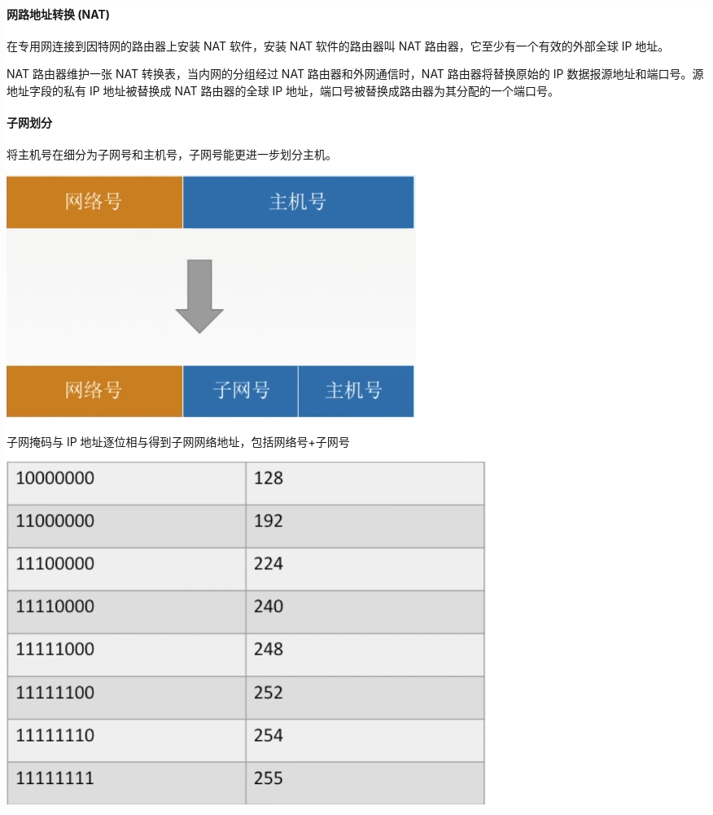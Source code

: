 #### 网路地址转换 (NAT)

在专用网连接到因特网的路由器上安装 NAT 软件，安装 NAT 软件的路由器叫 NAT 路由器，它至少有一个有效的外部全球 IP 地址。

NAT 路由器维护一张 NAT 转换表，当内网的分组经过 NAT 路由器和外网通信时，NAT 路由器将替换原始的 IP 数据报源地址和端口号。源地址字段的私有 IP 地址被替换成 NAT 路由器的全球 IP 地址，端口号被替换成路由器为其分配的一个端口号。

#### 子网划分

将主机号在细分为子网号和主机号，子网号能更进一步划分主机。

![image-20220425111125717](04.网络层.assets/image-20220425111125717.png)



子网掩码与 IP 地址逐位相与得到子网网络地址，包括网络号+子网号

![image-20220425111334278](04.网络层.assets/image-20220425111334278.png)
